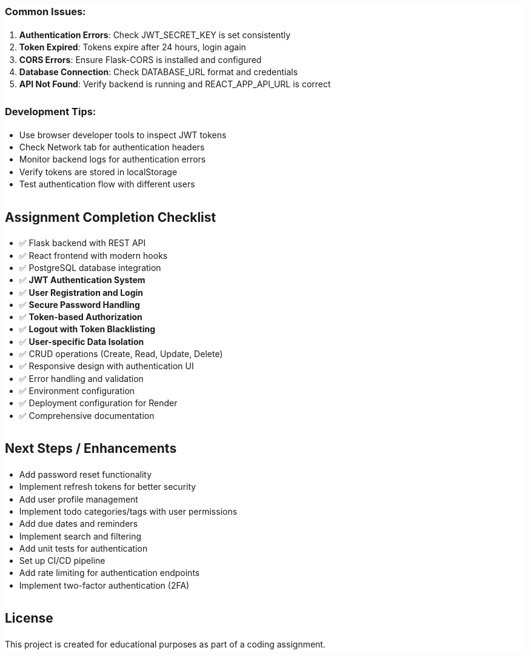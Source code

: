 ### Common Issues:

1. **Authentication Errors**: Check JWT_SECRET_KEY is set consistently
2. **Token Expired**: Tokens expire after 24 hours, login again
3. **CORS Errors**: Ensure Flask-CORS is installed and configured
4. **Database Connection**: Check DATABASE_URL format and credentials
5. **API Not Found**: Verify backend is running and REACT_APP_API_URL is correct

### Development Tips:

- Use browser developer tools to inspect JWT tokens
- Check Network tab for authentication headers
- Monitor backend logs for authentication errors
- Verify tokens are stored in localStorage
- Test authentication flow with different users

## Assignment Completion Checklist

- ✅ Flask backend with REST API
- ✅ React frontend with modern hooks
- ✅ PostgreSQL database integration
- ✅ **JWT Authentication System**
- ✅ **User Registration and Login**
- ✅ **Secure Password Handling**
- ✅ **Token-based Authorization**
- ✅ **Logout with Token Blacklisting**
- ✅ **User-specific Data Isolation**
- ✅ CRUD operations (Create, Read, Update, Delete)
- ✅ Responsive design with authentication UI
- ✅ Error handling and validation
- ✅ Environment configuration
- ✅ Deployment configuration for Render
- ✅ Comprehensive documentation

## Next Steps / Enhancements

- Add password reset functionality
- Implement refresh tokens for better security
- Add user profile management
- Implement todo categories/tags with user permissions
- Add due dates and reminders
- Implement search and filtering
- Add unit tests for authentication
- Set up CI/CD pipeline
- Add rate limiting for authentication endpoints
- Implement two-factor authentication (2FA)

## License

This project is created for educational purposes as part of a coding assignment.
